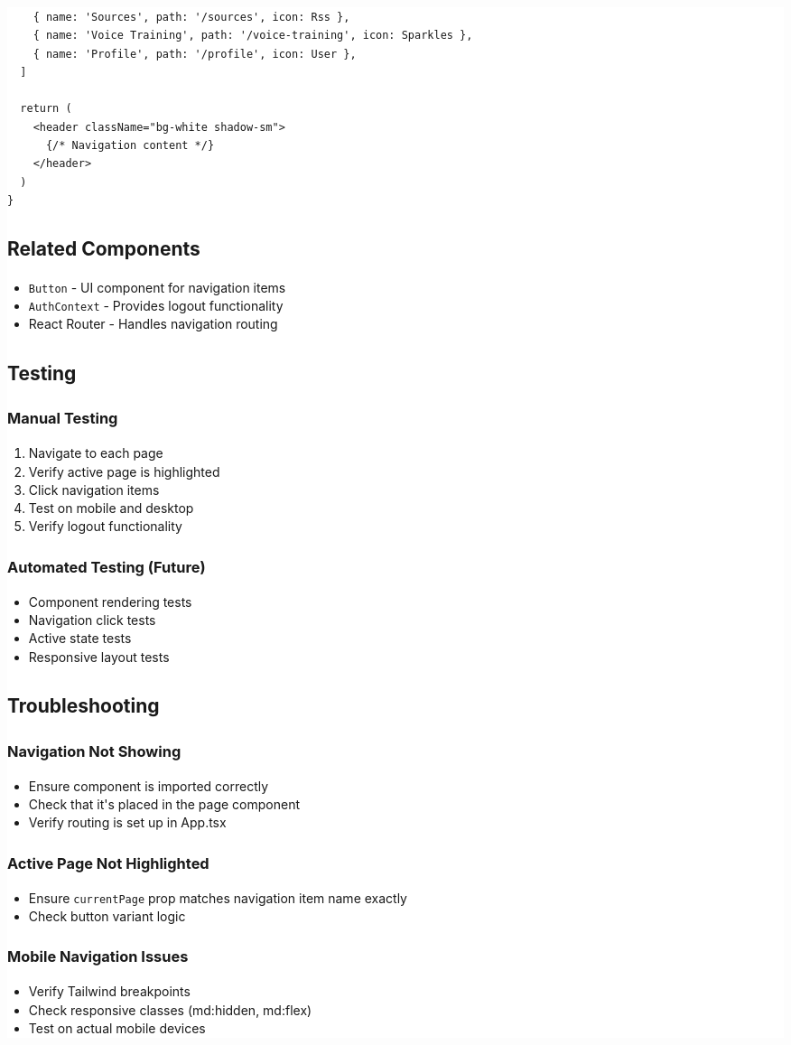 ```tsx
    { name: 'Sources', path: '/sources', icon: Rss },
    { name: 'Voice Training', path: '/voice-training', icon: Sparkles },
    { name: 'Profile', path: '/profile', icon: User },
  ]

  return (
    <header className="bg-white shadow-sm">
      {/* Navigation content */}
    </header>
  )
}
```

## Related Components

- `Button` - UI component for navigation items
- `AuthContext` - Provides logout functionality
- React Router - Handles navigation routing

## Testing

### Manual Testing
1. Navigate to each page
2. Verify active page is highlighted
3. Click navigation items
4. Test on mobile and desktop
5. Verify logout functionality

### Automated Testing (Future)
- Component rendering tests
- Navigation click tests
- Active state tests
- Responsive layout tests

## Troubleshooting

### Navigation Not Showing
- Ensure component is imported correctly
- Check that it's placed in the page component
- Verify routing is set up in App.tsx

### Active Page Not Highlighted
- Ensure `currentPage` prop matches navigation item name exactly
- Check button variant logic

### Mobile Navigation Issues
- Verify Tailwind breakpoints
- Check responsive classes (md:hidden, md:flex)
- Test on actual mobile devices
